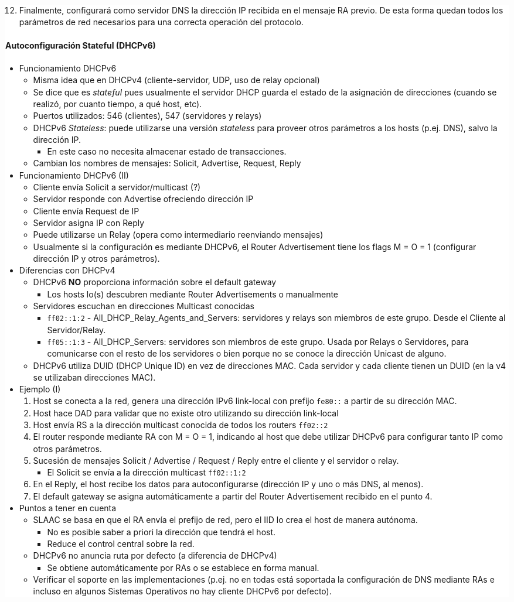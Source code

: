    12. Finalmente, configurará como servidor DNS la dirección IP recibida en el mensaje RA previo. De esta forma quedan todos los parámetros de red necesarios para una correcta operación del protocolo.

#### Autoconfiguración Stateful (DHCPv6)

- Funcionamiento DHCPv6
    - Misma idea que en DHCPv4 (cliente-servidor, UDP, uso de relay opcional)
    - Se dice que es _stateful_ pues usualmente el servidor DHCP guarda el estado de la asignación de direcciones (cuando se realizó, por cuanto tiempo, a qué host, etc).
    - Puertos utilizados: 546 (clientes), 547 (servidores y relays)
    - DHCPv6 _Stateless_: puede utilizarse una versión _stateless_ para proveer otros parámetros a los hosts (p.ej. DNS), salvo la dirección IP.
        - En este caso no necesita almacenar estado de transacciones.
    - Cambian los nombres de mensajes: Solicit, Advertise, Request, Reply
- Funcionamiento DHCPv6 (II)
    - Cliente envía Solicit a servidor/multicast (?)
    - Servidor responde con Advertise ofreciendo dirección IP
    - Cliente envía Request de IP
    - Servidor asigna IP con Reply
    - Puede utilizarse un Relay (opera como intermediario reenviando mensajes)
    - Usualmente si la configuración es mediante DHCPv6, el Router Advertisement tiene los flags M = O = 1 (configurar dirección IP y otros parámetros).
- Diferencias con DHCPv4
    - DHCPv6 **NO** proporciona información sobre el default gateway
        - Los hosts lo(s) descubren mediante Router Advertisements o manualmente
    - Servidores escuchan en direcciones Multicast conocidas
        - `ff02::1:2` - All_DHCP_Relay_Agents_and_Servers: servidores y relays son miembros de este grupo. Desde el Cliente al Servidor/Relay.
        - `ff05::1:3` - All_DHCP_Servers: servidores son miembros de este grupo. Usada por Relays o Servidores, para comunicarse con el resto de los servidores o bien porque no se conoce la dirección Unicast de alguno.
    - DHCPv6 utiliza DUID (DHCP Unique ID) en vez de direcciones MAC. Cada servidor y cada cliente tienen un DUID (en la v4 se utilizaban direcciones MAC).
- Ejemplo (I)
    1. Host se conecta a la red, genera una dirección IPv6 link-local con prefijo `fe80::` a partir de su dirección MAC.
    2. Host hace DAD para validar que no existe otro utilizando su dirección link-local
    3. Host envía RS a la dirección multicast conocida de todos los routers `ff02::2`
    4. El router responde mediante RA con M = O = 1, indicando al host que debe utilizar DHCPv6 para configurar tanto IP como otros parámetros.
    5. Sucesión de mensajes Solicit / Advertise / Request / Reply entre el cliente y el servidor o relay.
        - El Solicit se envía a la dirección multicast `ff02::1:2`
    6. En el Reply, el host recibe los datos para autoconfigurarse (dirección IP y uno o más DNS, al menos).
    7. El default gateway se asigna automáticamente a partir del Router Advertisement recibido en el punto 4.
- Puntos a tener en cuenta
    - SLAAC se basa en que el RA envía el prefijo de red, pero el IID lo crea el host de manera autónoma.
        - No es posible saber a priori la dirección que tendrá el host.
        - Reduce el control central sobre la red.
    - DHCPv6 no anuncia ruta por defecto (a diferencia de DHCPv4)
        - Se obtiene automáticamente por RAs o se establece en forma manual.
    - Verificar el soporte en las implementaciones (p.ej. no en todas está soportada la configuración de DNS mediante RAs e incluso en algunos Sistemas Operativos no hay cliente DHCPv6 por defecto).

